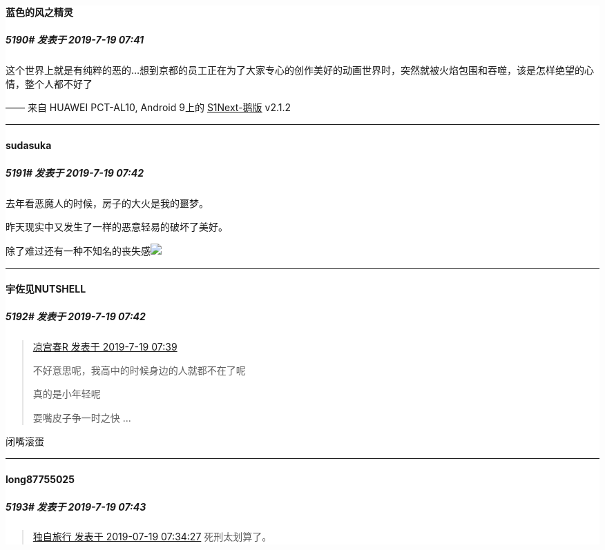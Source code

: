 ####  蓝色的风之精灵  
##### 5190#       发表于 2019-7-19 07:41




这个世界上就是有纯粹的恶的…想到京都的员工正在为了大家专心的创作美好的动画世界时，突然就被火焰包围和吞噬，该是怎样绝望的心情，整个人都不好了

—— 来自 HUAWEI PCT-AL10, Android 9上的 [S1Next-鹅版](https://github.com/ykrank/S1-Next/releases) v2.1.2







-----

####  sudasuka  
##### 5191#       发表于 2019-7-19 07:42




去年看恶魔人的时候，房子的大火是我的噩梦。

昨天现实中又发生了一样的恶意轻易的破坏了美好。

除了难过还有一种不知名的丧失感<img src="https://static.saraba1st.com/image/smiley/face2017/138.png" referrerpolicy="no-referrer">







-----

####  宇佐见NUTSHELL  
##### 5192#       发表于 2019-7-19 07:42



<blockquote><a href="httphttps://bbs.saraba1st.com/2b/forum.php?mod=redirect&amp;goto=findpost&amp;pid=44575624&amp;ptid=1847593" target="_blank">凉宫春R 发表于 2019-7-19 07:39</a>

不好意思呢，我高中的时候身边的人就都不在了呢

真的是小年轻呢

耍嘴皮子争一时之快 ...</blockquote>
闭嘴滚蛋







-----

####  long87755025  
##### 5193#       发表于 2019-7-19 07:43



<blockquote><a href="httphttps://bbs.saraba1st.com/2b/forum.php?mod=redirect&amp;goto=findpost&amp;pid=44575580&amp;ptid=1847593" target="_blank">独自旅行 发表于 2019-07-19 07:34:27</a>
死刑太划算了。

